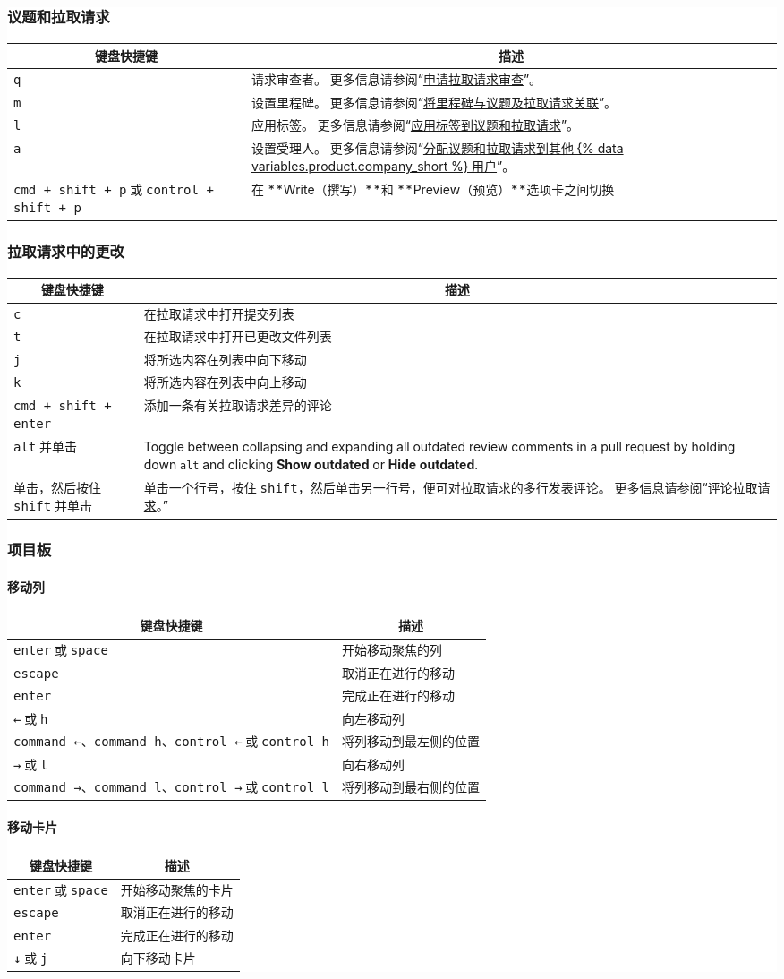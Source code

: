 ### 议题和拉取请求
| 键盘快捷键                                                       | 描述                                                                                                                                                 |
| ----------------------------------------------------------- | -------------------------------------------------------------------------------------------------------------------------------------------------- |
| <kbd>q</kbd>                                                | 请求审查者。 更多信息请参阅“[申请拉取请求审查](/articles/requesting-a-pull-request-review/)”。                                                                           |
| <kbd>m</kbd>                                                | 设置里程碑。 更多信息请参阅“[将里程碑与议题及拉取请求关联](/articles/associating-milestones-with-issues-and-pull-requests/)”。                                                 |
| <kbd>l</kbd>                                                | 应用标签。 更多信息请参阅“[应用标签到议题和拉取请求](/articles/applying-labels-to-issues-and-pull-requests/)”。                                                             |
| <kbd>a</kbd>                                                | 设置受理人。 更多信息请参阅“[分配议题和拉取请求到其他 {% data variables.product.company_short %} 用户](/articles/assigning-issues-and-pull-requests-to-other-github-users/)”。 |
| <kbd>cmd + shift + p</kbd> 或 <kbd>control + shift + p</kbd> | 在 **Write（撰写）**和 **Preview（预览）**选项卡之间切换                                                                                                            |

### 拉取请求中的更改

| 键盘快捷键                           | 描述                                                                                                                                                                                                                                                                    |
| ------------------------------- | --------------------------------------------------------------------------------------------------------------------------------------------------------------------------------------------------------------------------------------------------------------------- |
| <kbd>c</kbd>                    | 在拉取请求中打开提交列表                                                                                                                                                                                                                                                          |
| <kbd>t</kbd>                    | 在拉取请求中打开已更改文件列表                                                                                                                                                                                                                                                       |
| <kbd>j</kbd>                    | 将所选内容在列表中向下移动                                                                                                                                                                                                                                                         |
| <kbd>k</kbd>                    | 将所选内容在列表中向上移动                                                                                                                                                                                                                                                         |
| <kbd>cmd + shift + enter </kbd> | 添加一条有关拉取请求差异的评论                                                                                                                                                                                                                                                       |
| <kbd>alt</kbd> 并单击              | Toggle between collapsing and expanding all outdated review comments in a pull request by holding down `alt` and clicking **Show outdated** or **Hide outdated**.|{% if currentVersion == "free-pro-team@latest" or currentVersion ver_gt "enterprise-server@2.20" %}
| 单击，然后按住 <kbd>shift</kbd> 并单击    | 单击一个行号，按住 <kbd>shift</kbd>，然后单击另一行号，便可对拉取请求的多行发表评论。 更多信息请参阅“[评论拉取请求](/github/collaborating-with-issues-and-pull-requests/commenting-on-a-pull-request#adding-line-comments-to-a-pull-request)。”|{% endif %}

### 项目板

#### 移动列

| 键盘快捷键                                                                                 | 描述          |
| ------------------------------------------------------------------------------------- | ----------- |
| <kbd>enter</kbd> 或 <kbd>space</kbd>                                                   | 开始移动聚焦的列    |
| <kbd>escape</kbd>                                                                     | 取消正在进行的移动   |
| <kbd>enter</kbd>                                                                      | 完成正在进行的移动   |
| <kbd>←</kbd> 或 <kbd>h</kbd>                                                           | 向左移动列       |
| <kbd>command ←</kbd>、<kbd>command h</kbd>、<kbd>control ←</kbd> 或 <kbd>control h</kbd> | 将列移动到最左侧的位置 |
| <kbd>→</kbd> 或 <kbd>l</kbd>                                                           | 向右移动列       |
| <kbd>command →</kbd>、<kbd>command l</kbd>、<kbd>control →</kbd> 或 <kbd>control l</kbd> | 将列移动到最右侧的位置 |

#### 移动卡片

| 键盘快捷键                                                                                                         | 描述            |
| ------------------------------------------------------------------------------------------------------------- | ------------- |
| <kbd>enter</kbd> 或 <kbd>space</kbd>                                                                           | 开始移动聚焦的卡片     |
| <kbd>escape</kbd>                                                                                             | 取消正在进行的移动     |
| <kbd>enter</kbd>                                                                                              | 完成正在进行的移动     |
| <kbd>↓</kbd> 或 <kbd>j</kbd>                                                                                   | 向下移动卡片        |